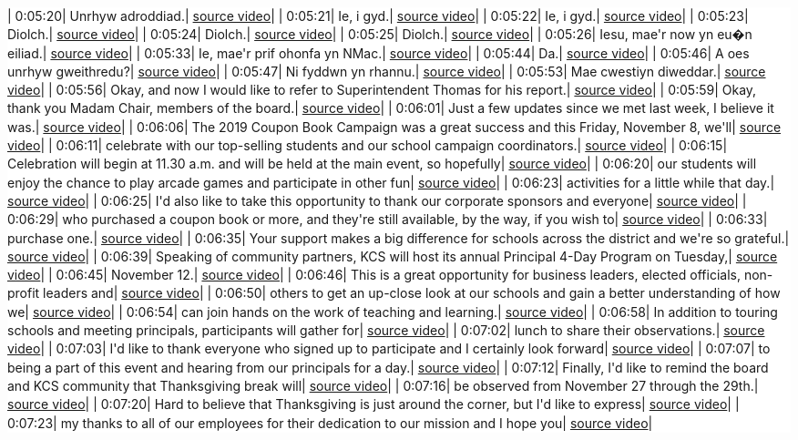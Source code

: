 | 0:05:20| Unrhyw adroddiad.| [source video](https://archive.org/details/schoolboardws4178191127nov06?start=320)|
| 0:05:21| Ie, i gyd.| [source video](https://archive.org/details/schoolboardws4178191127nov06?start=321)|
| 0:05:22| Ie, i gyd.| [source video](https://archive.org/details/schoolboardws4178191127nov06?start=322)|
| 0:05:23| Diolch.| [source video](https://archive.org/details/schoolboardws4178191127nov06?start=323)|
| 0:05:24| Diolch.| [source video](https://archive.org/details/schoolboardws4178191127nov06?start=324)|
| 0:05:25| Diolch.| [source video](https://archive.org/details/schoolboardws4178191127nov06?start=325)|
| 0:05:26| Iesu, mae'r now yn eu�n eiliad.| [source video](https://archive.org/details/schoolboardws4178191127nov06?start=326)|
| 0:05:33| Ie, mae'r prif ohonfa yn NMac.| [source video](https://archive.org/details/schoolboardws4178191127nov06?start=333)|
| 0:05:44| Da.| [source video](https://archive.org/details/schoolboardws4178191127nov06?start=344)|
| 0:05:46| A oes unrhyw gweithredu?| [source video](https://archive.org/details/schoolboardws4178191127nov06?start=346)|
| 0:05:47| Ni fyddwn yn rhannu.| [source video](https://archive.org/details/schoolboardws4178191127nov06?start=347)|
| 0:05:53| Mae cwestiyn diweddar.| [source video](https://archive.org/details/schoolboardws4178191127nov06?start=353)|
| 0:05:56| Okay, and now I would like to refer to Superintendent Thomas for his report.| [source video](https://archive.org/details/schoolboardws4178191127nov06?start=356)|
| 0:05:59| Okay, thank you Madam Chair, members of the board.| [source video](https://archive.org/details/schoolboardws4178191127nov06?start=359)|
| 0:06:01| Just a few updates since we met last week, I believe it was.| [source video](https://archive.org/details/schoolboardws4178191127nov06?start=361)|
| 0:06:06| The 2019 Coupon Book Campaign was a great success and this Friday, November 8, we'll| [source video](https://archive.org/details/schoolboardws4178191127nov06?start=366)|
| 0:06:11| celebrate with our top-selling students and our school campaign coordinators.| [source video](https://archive.org/details/schoolboardws4178191127nov06?start=371)|
| 0:06:15| Celebration will begin at 11.30 a.m. and will be held at the main event, so hopefully| [source video](https://archive.org/details/schoolboardws4178191127nov06?start=375)|
| 0:06:20| our students will enjoy the chance to play arcade games and participate in other fun| [source video](https://archive.org/details/schoolboardws4178191127nov06?start=380)|
| 0:06:23| activities for a little while that day.| [source video](https://archive.org/details/schoolboardws4178191127nov06?start=383)|
| 0:06:25| I'd also like to take this opportunity to thank our corporate sponsors and everyone| [source video](https://archive.org/details/schoolboardws4178191127nov06?start=385)|
| 0:06:29| who purchased a coupon book or more, and they're still available, by the way, if you wish to| [source video](https://archive.org/details/schoolboardws4178191127nov06?start=389)|
| 0:06:33| purchase one.| [source video](https://archive.org/details/schoolboardws4178191127nov06?start=393)|
| 0:06:35| Your support makes a big difference for schools across the district and we're so grateful.| [source video](https://archive.org/details/schoolboardws4178191127nov06?start=395)|
| 0:06:39| Speaking of community partners, KCS will host its annual Principal 4-Day Program on Tuesday,| [source video](https://archive.org/details/schoolboardws4178191127nov06?start=399)|
| 0:06:45| November 12.| [source video](https://archive.org/details/schoolboardws4178191127nov06?start=405)|
| 0:06:46| This is a great opportunity for business leaders, elected officials, non-profit leaders and| [source video](https://archive.org/details/schoolboardws4178191127nov06?start=406)|
| 0:06:50| others to get an up-close look at our schools and gain a better understanding of how we| [source video](https://archive.org/details/schoolboardws4178191127nov06?start=410)|
| 0:06:54| can join hands on the work of teaching and learning.| [source video](https://archive.org/details/schoolboardws4178191127nov06?start=414)|
| 0:06:58| In addition to touring schools and meeting principals, participants will gather for| [source video](https://archive.org/details/schoolboardws4178191127nov06?start=418)|
| 0:07:02| lunch to share their observations.| [source video](https://archive.org/details/schoolboardws4178191127nov06?start=422)|
| 0:07:03| I'd like to thank everyone who signed up to participate and I certainly look forward| [source video](https://archive.org/details/schoolboardws4178191127nov06?start=423)|
| 0:07:07| to being a part of this event and hearing from our principals for a day.| [source video](https://archive.org/details/schoolboardws4178191127nov06?start=427)|
| 0:07:12| Finally, I'd like to remind the board and KCS community that Thanksgiving break will| [source video](https://archive.org/details/schoolboardws4178191127nov06?start=432)|
| 0:07:16| be observed from November 27 through the 29th.| [source video](https://archive.org/details/schoolboardws4178191127nov06?start=436)|
| 0:07:20| Hard to believe that Thanksgiving is just around the corner, but I'd like to express| [source video](https://archive.org/details/schoolboardws4178191127nov06?start=440)|
| 0:07:23| my thanks to all of our employees for their dedication to our mission and I hope you| [source video](https://archive.org/details/schoolboardws4178191127nov06?start=443)|